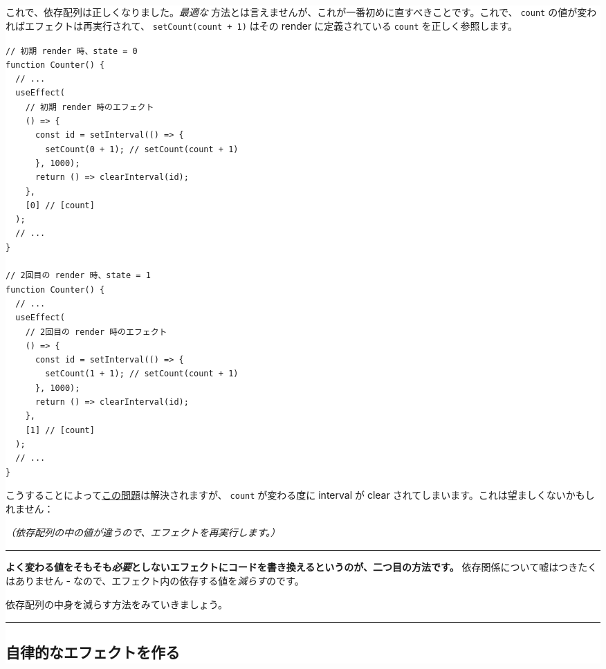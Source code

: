 これで、依存配列は正しくなりました。*最適な* 方法とは言えませんが、これが一番初めに直すべきことです。これで、 `count` の値が変わればエフェクトは再実行されて、 `setCount(count + 1)` はその render に定義されている `count` を正しく参照します。

```jsx{8,12,24,28}
// 初期 render 時、state = 0
function Counter() {
  // ...
  useEffect(
    // 初期 render 時のエフェクト
    () => {
      const id = setInterval(() => {
        setCount(0 + 1); // setCount(count + 1)
      }, 1000);
      return () => clearInterval(id);
    },
    [0] // [count]
  );
  // ...
}

// 2回目の render 時、state = 1
function Counter() {
  // ...
  useEffect(
    // 2回目の render 時のエフェクト
    () => {
      const id = setInterval(() => {
        setCount(1 + 1); // setCount(count + 1)
      }, 1000);
      return () => clearInterval(id);
    },
    [1] // [count]
  );
  // ...
}
```

こうすることによって[この問題](https://codesandbox.io/s/0x0mnlyq8l)は解決されますが、 `count` が変わる度に interval が clear されてしまいます。これは望ましくないかもしれません：



*（依存配列の中の値が違うので、エフェクトを再実行します。）*

---

**よく変わる値をそもそも*必要*としないエフェクトにコードを書き換えるというのが、二つ目の方法です。** 依存関係について嘘はつきたくはありません - なので、エフェクト内の依存する値を*減らす*のです。

依存配列の中身を減らす方法をみていきましょう。

---

## 自律的なエフェクトを作る
